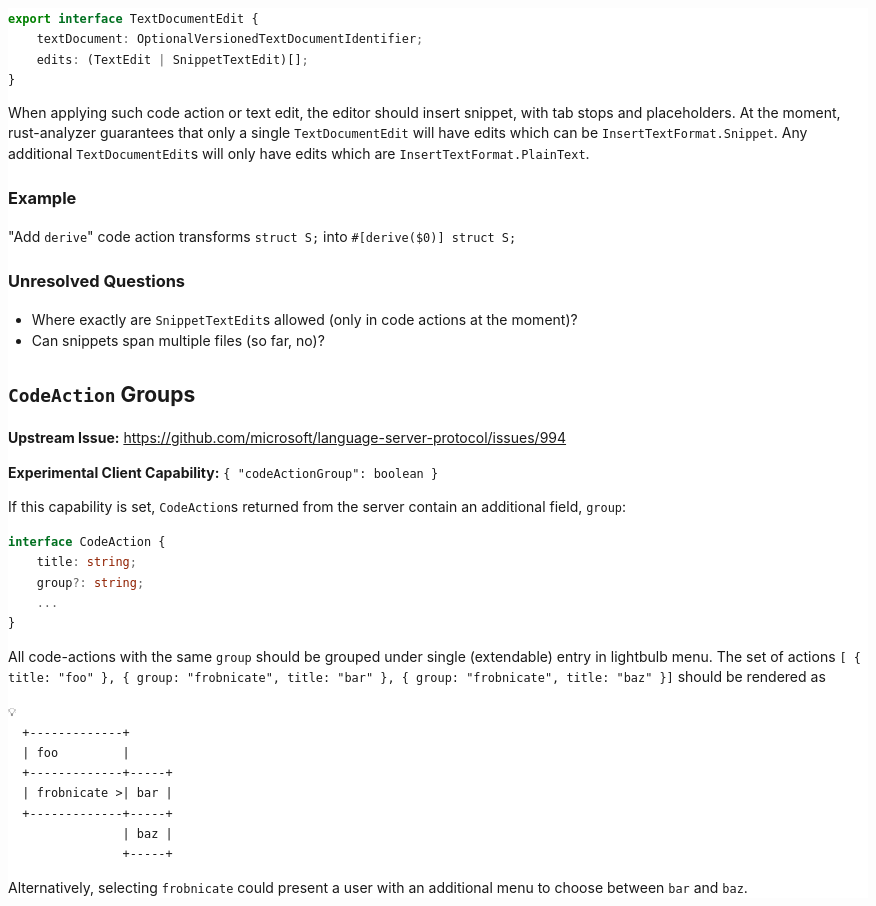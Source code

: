 ```typescript
export interface TextDocumentEdit {
    textDocument: OptionalVersionedTextDocumentIdentifier;
    edits: (TextEdit | SnippetTextEdit)[];
}
```

When applying such code action or text edit, the editor should insert snippet, with tab stops and placeholders.
At the moment, rust-analyzer guarantees that only a single `TextDocumentEdit` will have edits which can be `InsertTextFormat.Snippet`.
Any additional `TextDocumentEdit`s will only have edits which are `InsertTextFormat.PlainText`.

### Example

"Add `derive`" code action transforms `struct S;` into `#[derive($0)] struct S;`

### Unresolved Questions

* Where exactly are `SnippetTextEdit`s allowed (only in code actions at the moment)?
* Can snippets span multiple files (so far, no)?

## `CodeAction` Groups

**Upstream Issue:** https://github.com/microsoft/language-server-protocol/issues/994

**Experimental Client Capability:** `{ "codeActionGroup": boolean }`

If this capability is set, `CodeAction`s returned from the server contain an additional field, `group`:

```typescript
interface CodeAction {
    title: string;
    group?: string;
    ...
}
```

All code-actions with the same `group` should be grouped under single (extendable) entry in lightbulb menu.
The set of actions `[ { title: "foo" }, { group: "frobnicate", title: "bar" }, { group: "frobnicate", title: "baz" }]` should be rendered as

```
💡
  +-------------+
  | foo         |
  +-------------+-----+
  | frobnicate >| bar |
  +-------------+-----+
                | baz |
                +-----+
```

Alternatively, selecting `frobnicate` could present a user with an additional menu to choose between `bar` and `baz`.
